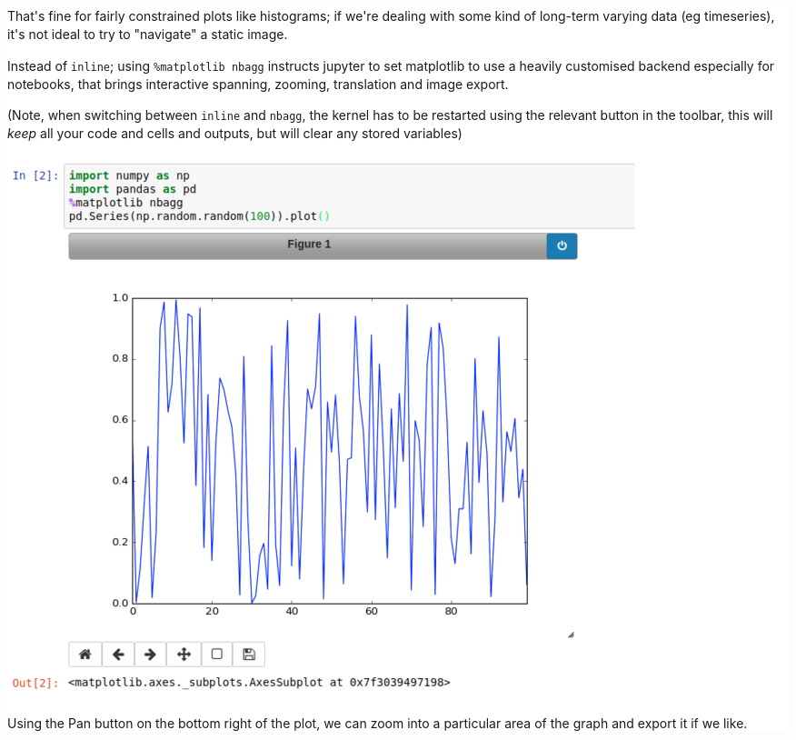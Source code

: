 That's fine for fairly constrained plots like histograms; if we're dealing with some kind of long-term varying data (eg timeseries), it's not ideal to try to "navigate" a static image. 

Instead of `inline`; using `%matplotlib nbagg` instructs jupyter to set matplotlib to use a heavily customised backend especially for notebooks, that brings interactive spanning, zooming, translation and image export.

(Note, when switching between `inline` and `nbagg`, the kernel has to be restarted using the relevant button in the toolbar, this will *keep* all your code and cells and outputs, but will clear any stored variables)

![](/img/2017/jupyter-nbagg.png)

Using the Pan button on the bottom right of the plot, we can zoom into a particular area of the graph and export it if we like. 
